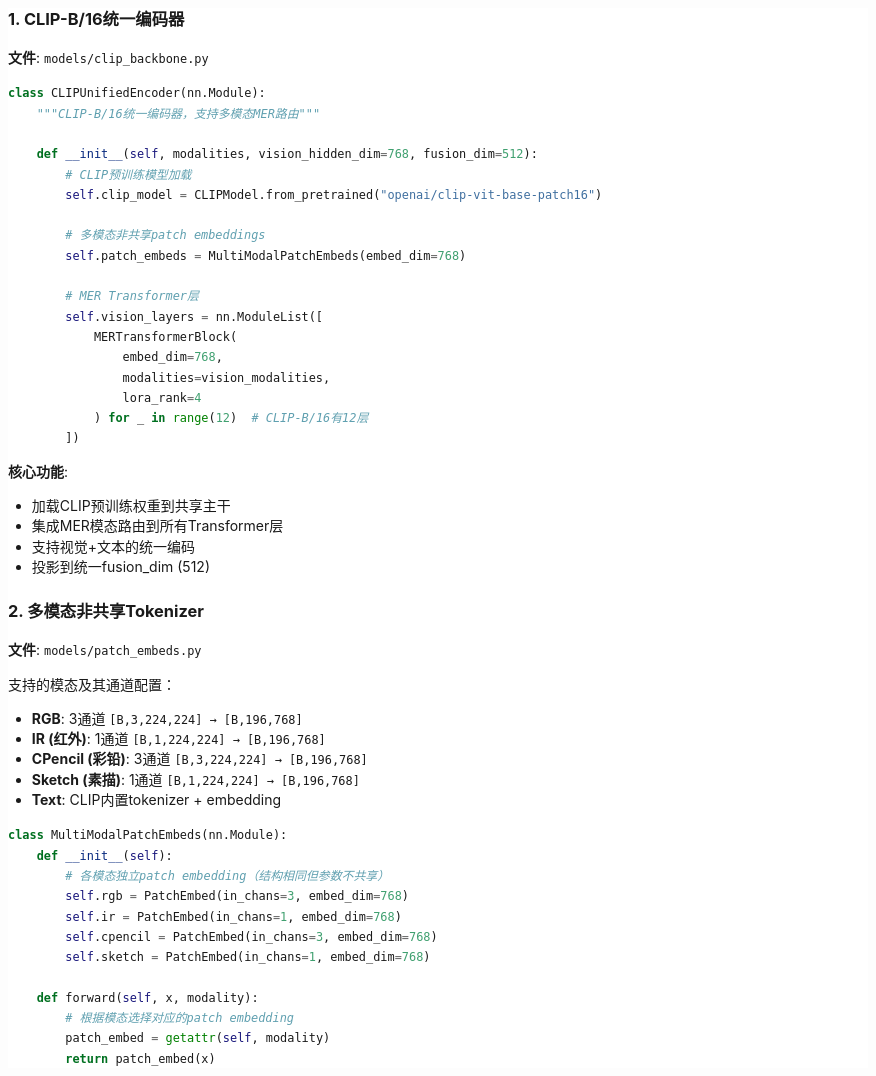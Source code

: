 ### 1. CLIP-B/16统一编码器

**文件**: `models/clip_backbone.py`

```python
class CLIPUnifiedEncoder(nn.Module):
    """CLIP-B/16统一编码器，支持多模态MER路由"""
    
    def __init__(self, modalities, vision_hidden_dim=768, fusion_dim=512):
        # CLIP预训练模型加载
        self.clip_model = CLIPModel.from_pretrained("openai/clip-vit-base-patch16")
        
        # 多模态非共享patch embeddings
        self.patch_embeds = MultiModalPatchEmbeds(embed_dim=768)
        
        # MER Transformer层
        self.vision_layers = nn.ModuleList([
            MERTransformerBlock(
                embed_dim=768,
                modalities=vision_modalities,
                lora_rank=4
            ) for _ in range(12)  # CLIP-B/16有12层
        ])
```

**核心功能**:
- 加载CLIP预训练权重到共享主干
- 集成MER模态路由到所有Transformer层
- 支持视觉+文本的统一编码
- 投影到统一fusion_dim (512)

### 2. 多模态非共享Tokenizer

**文件**: `models/patch_embeds.py`

支持的模态及其通道配置：
- **RGB**: 3通道 `[B,3,224,224] → [B,196,768]`
- **IR (红外)**: 1通道 `[B,1,224,224] → [B,196,768]`
- **CPencil (彩铅)**: 3通道 `[B,3,224,224] → [B,196,768]`
- **Sketch (素描)**: 1通道 `[B,1,224,224] → [B,196,768]`
- **Text**: CLIP内置tokenizer + embedding

```python
class MultiModalPatchEmbeds(nn.Module):
    def __init__(self):
        # 各模态独立patch embedding（结构相同但参数不共享）
        self.rgb = PatchEmbed(in_chans=3, embed_dim=768)
        self.ir = PatchEmbed(in_chans=1, embed_dim=768)        
        self.cpencil = PatchEmbed(in_chans=3, embed_dim=768)
        self.sketch = PatchEmbed(in_chans=1, embed_dim=768)
    
    def forward(self, x, modality):
        # 根据模态选择对应的patch embedding
        patch_embed = getattr(self, modality)
        return patch_embed(x)
```
